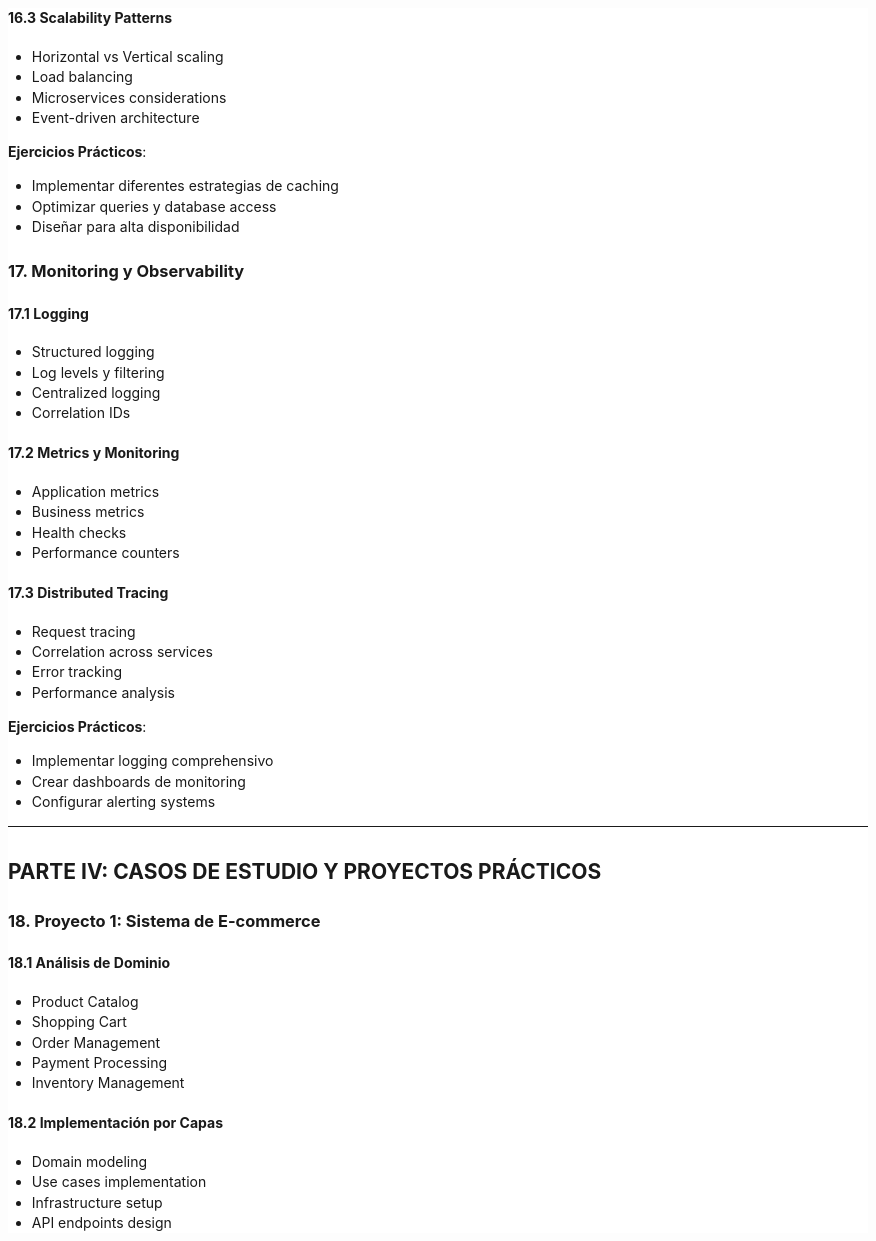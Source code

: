#### 16.3 Scalability Patterns
- Horizontal vs Vertical scaling
- Load balancing
- Microservices considerations
- Event-driven architecture

**Ejercicios Prácticos**:
- Implementar diferentes estrategias de caching
- Optimizar queries y database access
- Diseñar para alta disponibilidad

### 17. Monitoring y Observability
#### 17.1 Logging
- Structured logging
- Log levels y filtering
- Centralized logging
- Correlation IDs

#### 17.2 Metrics y Monitoring
- Application metrics
- Business metrics
- Health checks
- Performance counters

#### 17.3 Distributed Tracing
- Request tracing
- Correlation across services
- Error tracking
- Performance analysis

**Ejercicios Prácticos**:
- Implementar logging comprehensivo
- Crear dashboards de monitoring
- Configurar alerting systems

---

## PARTE IV: CASOS DE ESTUDIO Y PROYECTOS PRÁCTICOS

### 18. Proyecto 1: Sistema de E-commerce
#### 18.1 Análisis de Dominio
- Product Catalog
- Shopping Cart
- Order Management
- Payment Processing
- Inventory Management

#### 18.2 Implementación por Capas
- Domain modeling
- Use cases implementation
- Infrastructure setup
- API endpoints design
